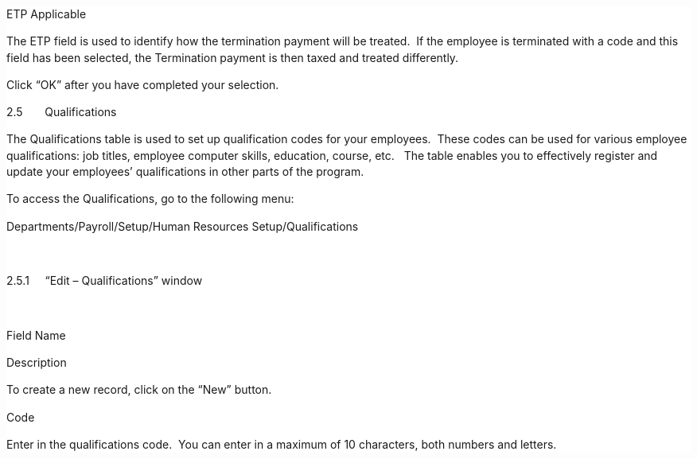  
 
  
  ETP Applicable
  
  
  The ETP field is used to identify how the
  termination payment will be treated.  
  If the employee is terminated with a code and this field has been
  selected, the Termination payment is then taxed and treated differently.
  
 
 
  
  Click “OK” after
  you have completed your selection.
  
 


2.5      
Qualifications

The
Qualifications table is used to set up qualification codes for your
employees.  These codes can be used for
various employee qualifications: job titles, employee computer skills,
education, course, etc.   The table
enables you to effectively register and update your employees’ qualifications
in other parts of the program.  

To access the Qualifications, go to the following
menu:

Departments/Payroll/Setup/Human Resources
Setup/Qualifications

 

2.5.1    
“Edit – Qualifications” window

 


 
  
   
   Field Name
   
   
   Description
   
  
 
 
  
  To create a new record, click on the “New” button.
  
 
 
  
  Code
  
  
  Enter in the qualifications code.  You can enter in a maximum of 10
  characters, both numbers and letters.
  
 
 